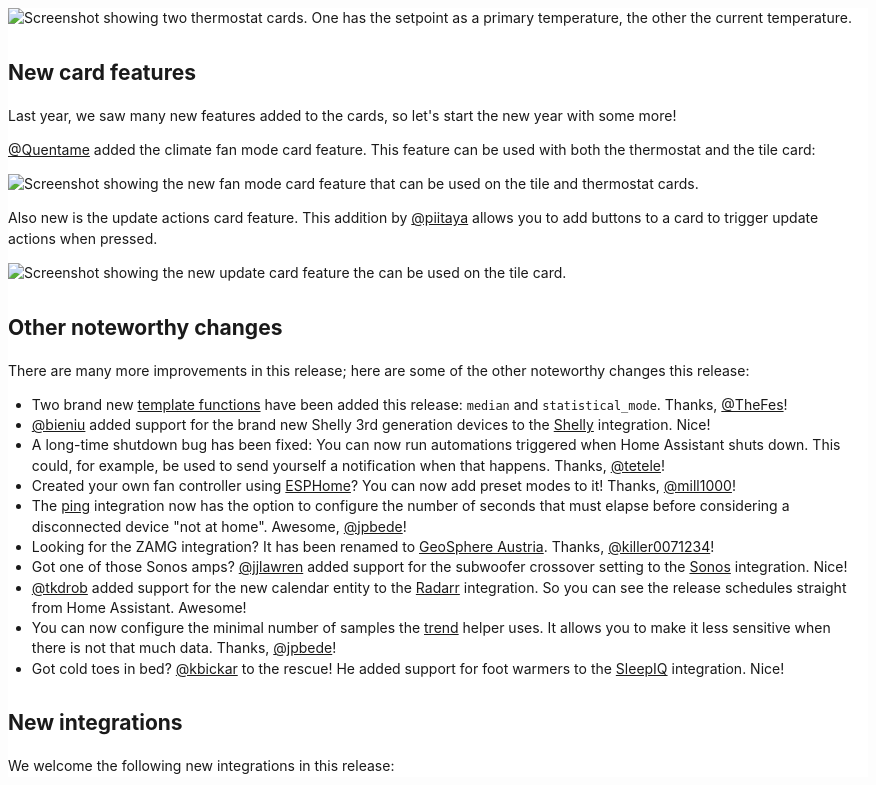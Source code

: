 <img class="no-shadow" src='/images/blog/2024-01/climate-card-change-primary-temperature.png' alt='Screenshot showing two thermostat cards. One has the setpoint as a primary temperature, the other the current temperature.'>

## New card features

Last year, we saw many new features added to the cards, so let's start
the new year with some more!

[@Quentame] added the climate fan mode card feature. This feature can be
used with both the thermostat and the tile card:

<img class="no-shadow" src='/images/blog/2024-01/climate-fan-card-feature.png' alt='Screenshot showing the new fan mode card feature that can be used on the tile and thermostat cards.'>

Also new is the update actions card feature. This addition by [@piitaya] allows
you to add buttons to a card to trigger update actions when pressed.

<img class="no-shadow" src='/images/blog/2024-01/update-card-feature.png' alt='Screenshot showing the new update card feature the can be used on the tile card.'>

[@piitaya]: https://github.com/piitaya
[@Quentame]: https://github.com/Quentame

## Other noteworthy changes

There are many more improvements in this release; here are some of the other
noteworthy changes this release:

- Two brand new [template functions] have been added this release: `median` and
  `statistical_mode`. Thanks, [@TheFes]!
- [@bieniu] added support for the brand new Shelly 3rd generation devices to
  the [Shelly] integration. Nice!
- A long-time shutdown bug has been fixed: You can now run automations triggered
  when Home Assistant shuts down. This could, for example, be used to send
  yourself a notification when that happens. Thanks, [@tetele]!
- Created your own fan controller using [ESPHome]? You can now add preset modes
  to it! Thanks, [@mill1000]!
- The [ping] integration now has the option to configure the number of seconds
  that must elapse before considering a disconnected device "not at home".
  Awesome, [@jpbede]!
- Looking for the ZAMG integration? It has been renamed to [GeoSphere Austria].
  Thanks, [@killer0071234]!
- Got one of those Sonos amps? [@jjlawren] added support for the subwoofer
  crossover setting to the [Sonos] integration. Nice!
- [@tkdrob] added support for the new calendar entity to the [Radarr] integration.
  So you can see the release schedules straight from Home Assistant. Awesome!
- You can now configure the minimal number of samples the [trend] helper uses.
  It allows you to make it less sensitive when there is not that much data.
  Thanks, [@jpbede]!
- Got cold toes in bed? [@kbickar] to the rescue! He added support for
  foot warmers to the [SleepIQ] integration. Nice!

[@bieniu]: https://github.com/bieniu
[@jjlawren]: https://github.com/jjlawren
[@jpbede]: https://github.com/jpbede
[@kbickar]: https://github.com/kbickar
[@killer0071234]: https://github.com/killer0071234
[@mill1000]: https://github.com/mill1000
[@tetele]: https://github.com/tetele
[@TheFes]: https://github.com/TheFes
[@tkdrob]: https://github.com/tkdrob
[ESPHome]: /integrations/esphome
[GeoSphere Austria]: /integrations/zamg
[ping]: /integrations/ping
[Radarr]: /integrations/radarr
[Shelly]: /integrations/shelly
[SleepIQ]: /integrations/sleepiq
[Sonos]: /integrations/sonos
[template functions]: /docs/configuration/templating/#numeric-functions-and-filters
[trend]: /integrations/trend

## New integrations

We welcome the following new integrations in this release:


[Shelly integration]: /integrations/shelly
[MQTT]: integrations/valve.mqtt
[@ashionky]: https://github.com/ashionky
[@bdr99]: https://github.com/bdr99
[@Bre77]: https://github.com/Bre77
[@cibernox]: https://github.com/cibernox
[@Floris272]: https://github.com/Floris272
[@frenck]: https://github.com/frenck
[@jrieger]: https://github.com/jrieger
[@lellky]: https://github.com/lellky
[@ocalvo]: https://github.com/ocalvo
[@osohotwateriot]: https://github.com/osohotwateriot
[@pfrazer]: https://github.com/pfrazer
[@RJPoelstra]: https://github.com/RJPoelstra
[@rokam]: https://github.com/rokam
[A. O. Smith]: /integrations/aosmith
[Blue Current]: /integrations/blue_current
[DROP]: /integrations/drop_connect
[Flexit Nordic (BACnet)]: /integrations/flexit_bacnet
[Holiday]: /integrations/holiday
[Midea CCM15 AC Controller]: /integrations/ccm15
[OSO Energy]: /integrations/osoenergy
[Refoss]: /integrations/refoss
[Sun WEG]: /integrations/sunweg
[Tailwind]: /integrations/tailwind
[Tessie]: /integrations/tessie
[Valve]: /integrations/valve
[Vogel's MotionMount]: /integrations/motionmount
[Advantage Air]: /integrations/advantage_air
[AEP Ohio]: /integrations/aep_ohio
[AEP Texas]: /integrations/aep_texas
[Appalachian Power]: /integrations/appalachianpower
[Fujitsu anywAIR]: /integrations/fujitsu_anywair
[Indiana Michigan Power]: /integrations/indianamichiganpower
[Kentucky Power]: /integrations/kentuckypower
[Opower]: /integrations/opower
[Public Service Company of Oklahoma (PSO)]: /integrations/psoklahoma
[Seattle City Light]: /integrations/scl
[Southwestern Electric Power Company (SWEPCO)]: /integrations/swepco
[@gjohansson-ST]: https://github.com/gjohansson-ST
[@joostlek]: https://github.com/joostlek
[@miaucl]: https://github.com/miaucl
[Netgear LTE]: /integrations/netgear_lte
[StreamLabs]: /integrations/streamlabswater
[Suez Water]: /integrations/suez_water
[Swiss public transport]: /integrations/swiss_public_transport
[System Monitor]: /integrations/systemmonitor
[Trend]: /integrations/trend
[#106593]: https://github.com/home-assistant/core/pull/106593
[#106748]: https://github.com/home-assistant/core/pull/106748
[#106815]: https://github.com/home-assistant/core/pull/106815
[#106903]: https://github.com/home-assistant/core/pull/106903
[#106970]: https://github.com/home-assistant/core/pull/106970
[#106978]: https://github.com/home-assistant/core/pull/106978
[#107000]: https://github.com/home-assistant/core/pull/107000
[#107019]: https://github.com/home-assistant/core/pull/107019
[#107026]: https://github.com/home-assistant/core/pull/107026
[#107060]: https://github.com/home-assistant/core/pull/107060
[#107062]: https://github.com/home-assistant/core/pull/107062
[#107068]: https://github.com/home-assistant/core/pull/107068
[#107074]: https://github.com/home-assistant/core/pull/107074
[#107091]: https://github.com/home-assistant/core/pull/107091
[#107097]: https://github.com/home-assistant/core/pull/107097
[#107114]: https://github.com/home-assistant/core/pull/107114
[#107155]: https://github.com/home-assistant/core/pull/107155
[#107162]: https://github.com/home-assistant/core/pull/107162
[#107177]: https://github.com/home-assistant/core/pull/107177
[#107181]: https://github.com/home-assistant/core/pull/107181
[#107183]: https://github.com/home-assistant/core/pull/107183
[#107187]: https://github.com/home-assistant/core/pull/107187
[#107203]: https://github.com/home-assistant/core/pull/107203
[#107221]: https://github.com/home-assistant/core/pull/107221
[#107224]: https://github.com/home-assistant/core/pull/107224
[#107225]: https://github.com/home-assistant/core/pull/107225
[@Bre77]: https://github.com/Bre77
[@LaStrada]: https://github.com/LaStrada
[@autinerd]: https://github.com/autinerd
[@bdraco]: https://github.com/bdraco
[@bramkragten]: https://github.com/bramkragten
[@cdce8p]: https://github.com/cdce8p
[@edenhaus]: https://github.com/edenhaus
[@emericklaw]: https://github.com/emericklaw
[@emontnemery]: https://github.com/emontnemery
[@erwindouna]: https://github.com/erwindouna
[@finder39]: https://github.com/finder39
[@frenck]: https://github.com/frenck
[@joostlek]: https://github.com/joostlek
[@ludeeus]: https://github.com/ludeeus
[@mib1185]: https://github.com/mib1185
[@pfrazer]: https://github.com/pfrazer
[@ppetru]: https://github.com/ppetru
[@raman325]: https://github.com/raman325
[@tronikos]: https://github.com/tronikos
[#103423]: https://github.com/home-assistant/core/pull/103423
[#106970]: https://github.com/home-assistant/core/pull/106970
[#107239]: https://github.com/home-assistant/core/pull/107239
[#107291]: https://github.com/home-assistant/core/pull/107291
[#107294]: https://github.com/home-assistant/core/pull/107294
[#107296]: https://github.com/home-assistant/core/pull/107296
[#107311]: https://github.com/home-assistant/core/pull/107311
[@autinerd]: https://github.com/autinerd
[@dmulcahey]: https://github.com/dmulcahey
[@frenck]: https://github.com/frenck
[@joostlek]: https://github.com/joostlek
[@thecode]: https://github.com/thecode
[@timmo001]: https://github.com/timmo001
[#106343]: https://github.com/home-assistant/core/pull/106343
[#106730]: https://github.com/home-assistant/core/pull/106730
[#106848]: https://github.com/home-assistant/core/pull/106848
[#106970]: https://github.com/home-assistant/core/pull/106970
[#107087]: https://github.com/home-assistant/core/pull/107087
[#107239]: https://github.com/home-assistant/core/pull/107239
[#107268]: https://github.com/home-assistant/core/pull/107268
[#107331]: https://github.com/home-assistant/core/pull/107331
[#107365]: https://github.com/home-assistant/core/pull/107365
[#107366]: https://github.com/home-assistant/core/pull/107366
[#107386]: https://github.com/home-assistant/core/pull/107386
[#107388]: https://github.com/home-assistant/core/pull/107388
[#107392]: https://github.com/home-assistant/core/pull/107392
[#107396]: https://github.com/home-assistant/core/pull/107396
[#107418]: https://github.com/home-assistant/core/pull/107418
[#107452]: https://github.com/home-assistant/core/pull/107452
[#107461]: https://github.com/home-assistant/core/pull/107461
[#107500]: https://github.com/home-assistant/core/pull/107500
[#107506]: https://github.com/home-assistant/core/pull/107506
[#107519]: https://github.com/home-assistant/core/pull/107519
[#107531]: https://github.com/home-assistant/core/pull/107531
[#107537]: https://github.com/home-assistant/core/pull/107537
[#107541]: https://github.com/home-assistant/core/pull/107541
[#107546]: https://github.com/home-assistant/core/pull/107546
[#107593]: https://github.com/home-assistant/core/pull/107593
[#107631]: https://github.com/home-assistant/core/pull/107631
[#107642]: https://github.com/home-assistant/core/pull/107642
[#107657]: https://github.com/home-assistant/core/pull/107657
[#107665]: https://github.com/home-assistant/core/pull/107665
[#107671]: https://github.com/home-assistant/core/pull/107671
[#107673]: https://github.com/home-assistant/core/pull/107673
[#107676]: https://github.com/home-assistant/core/pull/107676
[#107683]: https://github.com/home-assistant/core/pull/107683
[#107695]: https://github.com/home-assistant/core/pull/107695
[#107714]: https://github.com/home-assistant/core/pull/107714
[#107720]: https://github.com/home-assistant/core/pull/107720
[#107730]: https://github.com/home-assistant/core/pull/107730
[#107738]: https://github.com/home-assistant/core/pull/107738
[#107741]: https://github.com/home-assistant/core/pull/107741
[#107746]: https://github.com/home-assistant/core/pull/107746
[#107754]: https://github.com/home-assistant/core/pull/107754
[#107758]: https://github.com/home-assistant/core/pull/107758
[#107769]: https://github.com/home-assistant/core/pull/107769
[#107771]: https://github.com/home-assistant/core/pull/107771
[#107775]: https://github.com/home-assistant/core/pull/107775
[#107816]: https://github.com/home-assistant/core/pull/107816
[#107827]: https://github.com/home-assistant/core/pull/107827
[#107850]: https://github.com/home-assistant/core/pull/107850
[#107866]: https://github.com/home-assistant/core/pull/107866
[@AngellusMortis]: https://github.com/AngellusMortis
[@BTMorton]: https://github.com/BTMorton
[@MartinHjelmare]: https://github.com/MartinHjelmare
[@YogevBokobza]: https://github.com/YogevBokobza
[@bdr99]: https://github.com/bdr99
[@bdraco]: https://github.com/bdraco
[@catsmanac]: https://github.com/catsmanac
[@cdce8p]: https://github.com/cdce8p
[@chemelli74]: https://github.com/chemelli74
[@dieselrabbit]: https://github.com/dieselrabbit
[@elmurato]: https://github.com/elmurato
[@emontnemery]: https://github.com/emontnemery
[@erwindouna]: https://github.com/erwindouna
[@eugenet8k]: https://github.com/eugenet8k
[@exxamalte]: https://github.com/exxamalte
[@farmio]: https://github.com/farmio
[@frenck]: https://github.com/frenck
[@gjohansson-ST]: https://github.com/gjohansson-ST
[@idofl]: https://github.com/idofl
[@jbouwh]: https://github.com/jbouwh
[@joostlek]: https://github.com/joostlek
[@lellky]: https://github.com/lellky
[@miaucl]: https://github.com/miaucl
[@mkmer]: https://github.com/mkmer
[@mrueg]: https://github.com/mrueg
[@nabbi]: https://github.com/nabbi
[@starkillerOG]: https://github.com/starkillerOG
[@thecode]: https://github.com/thecode
[@vexofp]: https://github.com/vexofp
[@zxdavb]: https://github.com/zxdavb
[#106347]: https://github.com/home-assistant/core/pull/106347
[#106970]: https://github.com/home-assistant/core/pull/106970
[#107239]: https://github.com/home-assistant/core/pull/107239
[#107365]: https://github.com/home-assistant/core/pull/107365
[#107719]: https://github.com/home-assistant/core/pull/107719
[#107853]: https://github.com/home-assistant/core/pull/107853
[#107883]: https://github.com/home-assistant/core/pull/107883
[#107894]: https://github.com/home-assistant/core/pull/107894
[#107929]: https://github.com/home-assistant/core/pull/107929
[#107943]: https://github.com/home-assistant/core/pull/107943
[#107947]: https://github.com/home-assistant/core/pull/107947
[#107950]: https://github.com/home-assistant/core/pull/107950
[#107961]: https://github.com/home-assistant/core/pull/107961
[#107963]: https://github.com/home-assistant/core/pull/107963
[#107966]: https://github.com/home-assistant/core/pull/107966
[#107988]: https://github.com/home-assistant/core/pull/107988
[#108052]: https://github.com/home-assistant/core/pull/108052
[#108058]: https://github.com/home-assistant/core/pull/108058
[#108080]: https://github.com/home-assistant/core/pull/108080
[#108082]: https://github.com/home-assistant/core/pull/108082
[#108102]: https://github.com/home-assistant/core/pull/108102
[#108103]: https://github.com/home-assistant/core/pull/108103
[#108126]: https://github.com/home-assistant/core/pull/108126
[#108130]: https://github.com/home-assistant/core/pull/108130
[#108134]: https://github.com/home-assistant/core/pull/108134
[#108188]: https://github.com/home-assistant/core/pull/108188
[#108224]: https://github.com/home-assistant/core/pull/108224
[#108248]: https://github.com/home-assistant/core/pull/108248
[#108255]: https://github.com/home-assistant/core/pull/108255
[#108265]: https://github.com/home-assistant/core/pull/108265
[#108266]: https://github.com/home-assistant/core/pull/108266
[@Bre77]: https://github.com/Bre77
[@Kane610]: https://github.com/Kane610
[@PaarthShah]: https://github.com/PaarthShah
[@allenporter]: https://github.com/allenporter
[@autinerd]: https://github.com/autinerd
[@bachya]: https://github.com/bachya
[@bdraco]: https://github.com/bdraco
[@catsmanac]: https://github.com/catsmanac
[@chemelli74]: https://github.com/chemelli74
[@cnico]: https://github.com/cnico
[@codyc1515]: https://github.com/codyc1515
[@edenhaus]: https://github.com/edenhaus
[@erwindouna]: https://github.com/erwindouna
[@frenck]: https://github.com/frenck
[@gjohansson-ST]: https://github.com/gjohansson-ST
[@joostlek]: https://github.com/joostlek
[@jra3]: https://github.com/jra3
[@marcelveldt]: https://github.com/marcelveldt
[@pedrolamas]: https://github.com/pedrolamas
[@puddly]: https://github.com/puddly
[@starkillerOG]: https://github.com/starkillerOG
[@thecode]: https://github.com/thecode
[#108382]: https://github.com/home-assistant/core/pull/108382
[#108489]: https://github.com/home-assistant/core/pull/108489
[#108509]: https://github.com/home-assistant/core/pull/108509
[@StevenLooman]: https://github.com/StevenLooman
[@emontnemery]: https://github.com/emontnemery
[@frenck]: https://github.com/frenck
[#105351]: https://github.com/home-assistant/core/pull/105351
[#106970]: https://github.com/home-assistant/core/pull/106970
[#107239]: https://github.com/home-assistant/core/pull/107239
[#107365]: https://github.com/home-assistant/core/pull/107365
[#107883]: https://github.com/home-assistant/core/pull/107883
[#108133]: https://github.com/home-assistant/core/pull/108133
[#108379]: https://github.com/home-assistant/core/pull/108379
[#108433]: https://github.com/home-assistant/core/pull/108433
[#108502]: https://github.com/home-assistant/core/pull/108502
[#108547]: https://github.com/home-assistant/core/pull/108547
[#108555]: https://github.com/home-assistant/core/pull/108555
[#108575]: https://github.com/home-assistant/core/pull/108575
[#108592]: https://github.com/home-assistant/core/pull/108592
[#108612]: https://github.com/home-assistant/core/pull/108612
[#108743]: https://github.com/home-assistant/core/pull/108743
[#108749]: https://github.com/home-assistant/core/pull/108749
[#108793]: https://github.com/home-assistant/core/pull/108793
[#108802]: https://github.com/home-assistant/core/pull/108802
[#108803]: https://github.com/home-assistant/core/pull/108803
[#108809]: https://github.com/home-assistant/core/pull/108809
[#108931]: https://github.com/home-assistant/core/pull/108931
[#109001]: https://github.com/home-assistant/core/pull/109001
[#109013]: https://github.com/home-assistant/core/pull/109013
[#109025]: https://github.com/home-assistant/core/pull/109025
[#109082]: https://github.com/home-assistant/core/pull/109082
[#109102]: https://github.com/home-assistant/core/pull/109102
[@CFenner]: https://github.com/CFenner
[@LaStrada]: https://github.com/LaStrada
[@TheJulianJES]: https://github.com/TheJulianJES
[@allenporter]: https://github.com/allenporter
[@bdraco]: https://github.com/bdraco
[@chemelli74]: https://github.com/chemelli74
[@floriankisser]: https://github.com/floriankisser
[@frenck]: https://github.com/frenck
[@jbouwh]: https://github.com/jbouwh
[@jmwaldrip]: https://github.com/jmwaldrip
[@joostlek]: https://github.com/joostlek
[@matrixd2]: https://github.com/matrixd2
[@misialq]: https://github.com/misialq
[@puddly]: https://github.com/puddly
[@vexofp]: https://github.com/vexofp
[@yuxincs]: https://github.com/yuxincs
[@mkmer]: https://github.com/mkmer
[#105413]: https://github.com/home-assistant/core/pull/105413
[#91165]: https://github.com/home-assistant/core/pull/91165
[@janiversen]: https://github.com/janiversen
[#104713]: https://github.com/home-assistant/core/pull/104713
[@Skaronator]: https://github.com/Skaronator
[#103396]: https://github.com/home-assistant/core/pull/103396
[@starkillerOG]: https://github.com/starkillerOG
[#105916]: https://github.com/home-assistant/core/pull/105916
[#105384]: https://github.com/home-assistant/core/pull/105384
[devblog]: https://developers.home-assistant.io/blog/